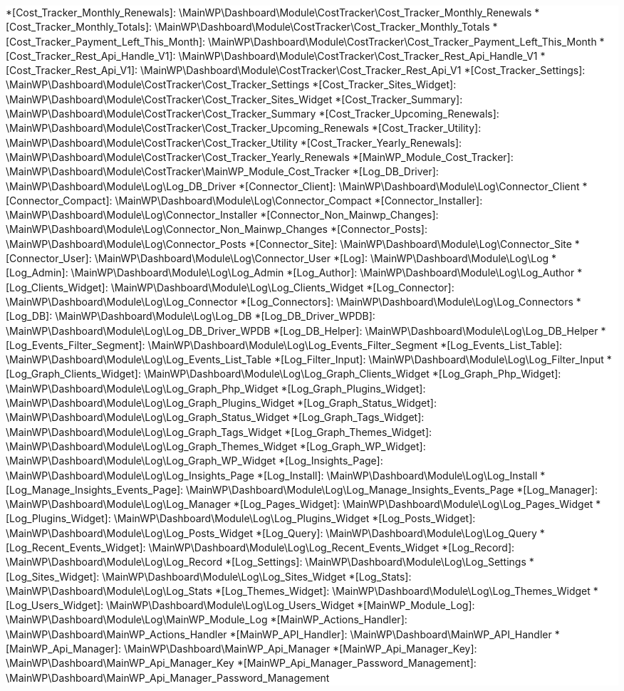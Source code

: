   *[Cost_Tracker_Monthly_Renewals]: \MainWP\Dashboard\Module\CostTracker\Cost_Tracker_Monthly_Renewals
  *[Cost_Tracker_Monthly_Totals]: \MainWP\Dashboard\Module\CostTracker\Cost_Tracker_Monthly_Totals
  *[Cost_Tracker_Payment_Left_This_Month]: \MainWP\Dashboard\Module\CostTracker\Cost_Tracker_Payment_Left_This_Month
  *[Cost_Tracker_Rest_Api_Handle_V1]: \MainWP\Dashboard\Module\CostTracker\Cost_Tracker_Rest_Api_Handle_V1
  *[Cost_Tracker_Rest_Api_V1]: \MainWP\Dashboard\Module\CostTracker\Cost_Tracker_Rest_Api_V1
  *[Cost_Tracker_Settings]: \MainWP\Dashboard\Module\CostTracker\Cost_Tracker_Settings
  *[Cost_Tracker_Sites_Widget]: \MainWP\Dashboard\Module\CostTracker\Cost_Tracker_Sites_Widget
  *[Cost_Tracker_Summary]: \MainWP\Dashboard\Module\CostTracker\Cost_Tracker_Summary
  *[Cost_Tracker_Upcoming_Renewals]: \MainWP\Dashboard\Module\CostTracker\Cost_Tracker_Upcoming_Renewals
  *[Cost_Tracker_Utility]: \MainWP\Dashboard\Module\CostTracker\Cost_Tracker_Utility
  *[Cost_Tracker_Yearly_Renewals]: \MainWP\Dashboard\Module\CostTracker\Cost_Tracker_Yearly_Renewals
  *[MainWP_Module_Cost_Tracker]: \MainWP\Dashboard\Module\CostTracker\MainWP_Module_Cost_Tracker
  *[Log_DB_Driver]: \MainWP\Dashboard\Module\Log\Log_DB_Driver
  *[Connector_Client]: \MainWP\Dashboard\Module\Log\Connector_Client
  *[Connector_Compact]: \MainWP\Dashboard\Module\Log\Connector_Compact
  *[Connector_Installer]: \MainWP\Dashboard\Module\Log\Connector_Installer
  *[Connector_Non_Mainwp_Changes]: \MainWP\Dashboard\Module\Log\Connector_Non_Mainwp_Changes
  *[Connector_Posts]: \MainWP\Dashboard\Module\Log\Connector_Posts
  *[Connector_Site]: \MainWP\Dashboard\Module\Log\Connector_Site
  *[Connector_User]: \MainWP\Dashboard\Module\Log\Connector_User
  *[Log]: \MainWP\Dashboard\Module\Log\Log
  *[Log_Admin]: \MainWP\Dashboard\Module\Log\Log_Admin
  *[Log_Author]: \MainWP\Dashboard\Module\Log\Log_Author
  *[Log_Clients_Widget]: \MainWP\Dashboard\Module\Log\Log_Clients_Widget
  *[Log_Connector]: \MainWP\Dashboard\Module\Log\Log_Connector
  *[Log_Connectors]: \MainWP\Dashboard\Module\Log\Log_Connectors
  *[Log_DB]: \MainWP\Dashboard\Module\Log\Log_DB
  *[Log_DB_Driver_WPDB]: \MainWP\Dashboard\Module\Log\Log_DB_Driver_WPDB
  *[Log_DB_Helper]: \MainWP\Dashboard\Module\Log\Log_DB_Helper
  *[Log_Events_Filter_Segment]: \MainWP\Dashboard\Module\Log\Log_Events_Filter_Segment
  *[Log_Events_List_Table]: \MainWP\Dashboard\Module\Log\Log_Events_List_Table
  *[Log_Filter_Input]: \MainWP\Dashboard\Module\Log\Log_Filter_Input
  *[Log_Graph_Clients_Widget]: \MainWP\Dashboard\Module\Log\Log_Graph_Clients_Widget
  *[Log_Graph_Php_Widget]: \MainWP\Dashboard\Module\Log\Log_Graph_Php_Widget
  *[Log_Graph_Plugins_Widget]: \MainWP\Dashboard\Module\Log\Log_Graph_Plugins_Widget
  *[Log_Graph_Status_Widget]: \MainWP\Dashboard\Module\Log\Log_Graph_Status_Widget
  *[Log_Graph_Tags_Widget]: \MainWP\Dashboard\Module\Log\Log_Graph_Tags_Widget
  *[Log_Graph_Themes_Widget]: \MainWP\Dashboard\Module\Log\Log_Graph_Themes_Widget
  *[Log_Graph_WP_Widget]: \MainWP\Dashboard\Module\Log\Log_Graph_WP_Widget
  *[Log_Insights_Page]: \MainWP\Dashboard\Module\Log\Log_Insights_Page
  *[Log_Install]: \MainWP\Dashboard\Module\Log\Log_Install
  *[Log_Manage_Insights_Events_Page]: \MainWP\Dashboard\Module\Log\Log_Manage_Insights_Events_Page
  *[Log_Manager]: \MainWP\Dashboard\Module\Log\Log_Manager
  *[Log_Pages_Widget]: \MainWP\Dashboard\Module\Log\Log_Pages_Widget
  *[Log_Plugins_Widget]: \MainWP\Dashboard\Module\Log\Log_Plugins_Widget
  *[Log_Posts_Widget]: \MainWP\Dashboard\Module\Log\Log_Posts_Widget
  *[Log_Query]: \MainWP\Dashboard\Module\Log\Log_Query
  *[Log_Recent_Events_Widget]: \MainWP\Dashboard\Module\Log\Log_Recent_Events_Widget
  *[Log_Record]: \MainWP\Dashboard\Module\Log\Log_Record
  *[Log_Settings]: \MainWP\Dashboard\Module\Log\Log_Settings
  *[Log_Sites_Widget]: \MainWP\Dashboard\Module\Log\Log_Sites_Widget
  *[Log_Stats]: \MainWP\Dashboard\Module\Log\Log_Stats
  *[Log_Themes_Widget]: \MainWP\Dashboard\Module\Log\Log_Themes_Widget
  *[Log_Users_Widget]: \MainWP\Dashboard\Module\Log\Log_Users_Widget
  *[MainWP_Module_Log]: \MainWP\Dashboard\Module\Log\MainWP_Module_Log
  *[MainWP_Actions_Handler]: \MainWP\Dashboard\MainWP_Actions_Handler
  *[MainWP_API_Handler]: \MainWP\Dashboard\MainWP_API_Handler
  *[MainWP_Api_Manager]: \MainWP\Dashboard\MainWP_Api_Manager
  *[MainWP_Api_Manager_Key]: \MainWP\Dashboard\MainWP_Api_Manager_Key
  *[MainWP_Api_Manager_Password_Management]: \MainWP\Dashboard\MainWP_Api_Manager_Password_Management